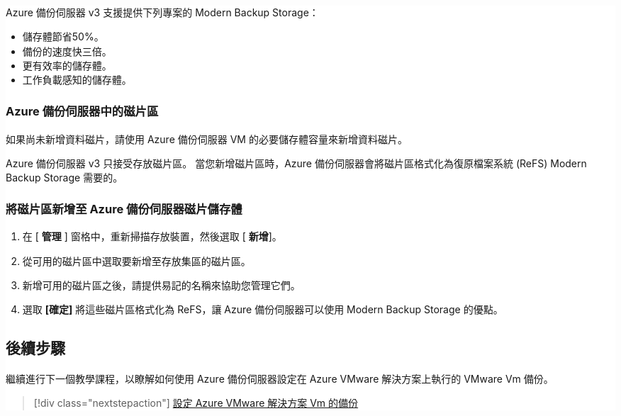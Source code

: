 Azure 備份伺服器 v3 支援提供下列專案的 Modern Backup Storage：

-  儲存體節省50%。
-  備份的速度快三倍。
-  更有效率的儲存體。
-  工作負載感知的儲存體。

### <a name="volumes-in-azure-backup-server"></a>Azure 備份伺服器中的磁片區

如果尚未新增資料磁片，請使用 Azure 備份伺服器 VM 的必要儲存體容量來新增資料磁片。

Azure 備份伺服器 v3 只接受存放磁片區。 當您新增磁片區時，Azure 備份伺服器會將磁片區格式化為復原檔案系統 (ReFS) Modern Backup Storage 需要的。

### <a name="add-volumes-to-azure-backup-server-disk-storage"></a>將磁片區新增至 Azure 備份伺服器磁片儲存體

1. 在 [ **管理** ] 窗格中，重新掃描存放裝置，然後選取 [ **新增**]。 

1. 從可用的磁片區中選取要新增至存放集區的磁片區。 

1. 新增可用的磁片區之後，請提供易記的名稱來協助您管理它們。 

1. 選取 **[確定]** 將這些磁片區格式化為 ReFS，讓 Azure 備份伺服器可以使用 Modern Backup Storage 的優點。


## <a name="next-steps"></a>後續步驟

繼續進行下一個教學課程，以瞭解如何使用 Azure 備份伺服器設定在 Azure VMware 解決方案上執行的 VMware Vm 備份。

> [!div class="nextstepaction"]
> [設定 Azure VMware 解決方案 Vm 的備份](backup-azure-vmware-solution-virtual-machines.md)
